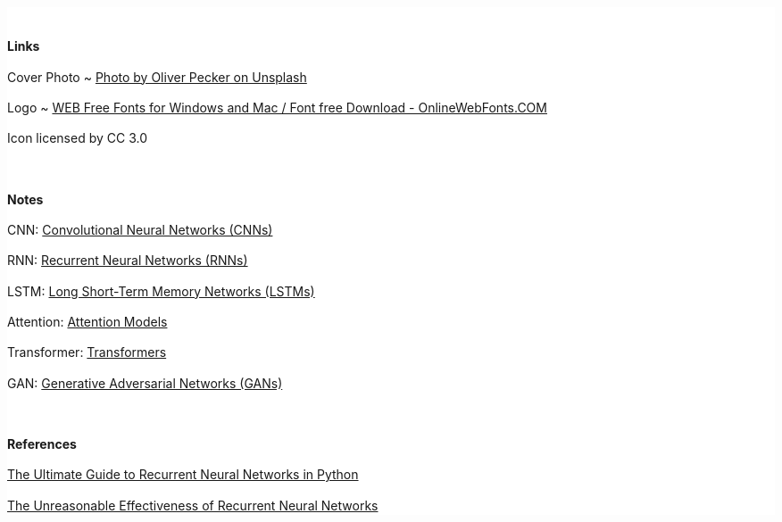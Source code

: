 <br>

**Links**

Cover Photo ~ [Photo by Oliver Pecker on Unsplash](https://unsplash.com/photos/HONJP8DyiSM?utm_source=unsplash&utm_medium=referral&utm_content=creditShareLink)

Logo ~ [WEB Free Fonts for Windows and Mac / Font free Download - OnlineWebFonts.COM](http://www.onlinewebfonts.com)

Icon licensed by CC 3.0

<br>

**Notes**

CNN: [Convolutional Neural Networks (CNNs)](https://samya-ravenxi.notion.site/Convolutional-Neural-Networks-CNNs-cb2ca9e7765b46f4a6437af0540f7abd)

RNN: [Recurrent Neural Networks (RNNs)](https://samya-ravenxi.notion.site/Recurrent-Neural-Networks-RNNs-e904a4e282bf4141865204a47e01521f)

LSTM: [Long Short-Term Memory Networks (LSTMs)](https://samya-ravenxi.notion.site/Long-Short-Term-Memory-Networks-LSTMs-5f1ffa44545641dfbe4c7e54ca85c6b4)

Attention: [Attention Models](https://samya-ravenxi.notion.site/Attention-Models-6f1b3e2c50fe4ab38264db9b01f6c578)

Transformer: [Transformers](https://samya-ravenxi.notion.site/Transformers-b31498d91b7c4198a29aaae5059e674f)

GAN: [Generative Adversarial Networks (GANs)](https://samya-ravenxi.notion.site/Generative-Adversarial-Networks-GANs-5a6b5dae6268418f988762f23c4996b3)

<br>

**References**

[The Ultimate Guide to Recurrent Neural Networks in Python](https://www.freecodecamp.org/news/the-ultimate-guide-to-recurrent-neural-networks-in-python/)

[The Unreasonable Effectiveness of Recurrent Neural Networks](http://karpathy.github.io/2015/05/21/rnn-effectiveness/)